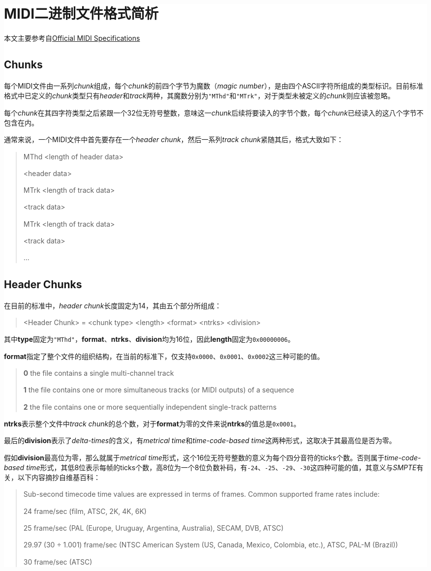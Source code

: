 # MIDI二进制文件格式简析

本文主要参考自[Official MIDI Specifications](https://www.midi.org/specifications)

## Chunks

每个MIDI文件由一系列*chunk*组成，每个*chunk*的前四个字节为魔数（*magic number*），是由四个ASCII字符所组成的类型标识。目前标准格式中已定义的*chunk*类型只有*header*和*track*两种，其魔数分别为`"MThd"`和`"MTrk"`，对于类型未被定义的*chunk*则应该被忽略。

每个*chunk*在其四字符类型之后紧跟一个32位无符号整数，意味这一*chunk*后续将要读入的字节个数，每个*chunk*已经读入的这八个字节不包含在内。

通常来说，一个MIDI文件中首先要存在一个*header chunk*，然后一系列*track chunk*紧随其后，格式大致如下：

> MThd \<length of header data\>
>
> \<header data\>
>
> MTrk \<length of track data\>
>
> \<track data\>
>
> MTrk \<length of track data\>
>
> \<track data\>
>
> ...

## Header Chunks

在目前的标准中，*header chunk*长度固定为14，其由五个部分所组成：

> \<Header Chunk\> = \<chunk type\> \<length\> \<format\> \<ntrks\> \<division\>

其中**type**固定为`"MThd"`，**format**、**ntrks**、**division**均为16位，因此**length**固定为`0x00000006`。

**format**指定了整个文件的组织结构，在当前的标准下，仅支持`0x0000`、`0x0001`、`0x0002`这三种可能的值。

> **0** the file contains a single multi-channel track
>
> **1** the file contains one or more simultaneous tracks (or MIDI outputs) of a
sequence
>
> **2** the file contains one or more sequentially independent single-track patterns

**ntrks**表示整个文件中*track chunk*的总个数，对于**format**为零的文件来说**ntrks**的值总是`0x0001`。

最后的**division**表示了*delta-times*的含义，有*metrical time*和*time-code-based time*这两种形式，这取决于其最高位是否为零。

假如**division**最高位为零，那么就属于*metrical time*形式，这个16位无符号整数的意义为每个四分音符的ticks个数。否则属于*time-code-based time*形式，其低8位表示每帧的ticks个数，高8位为一个8位负数补码，有`-24`、`-25`、`-29`、`-30`这四种可能的值，其意义与*SMPTE*有关，以下内容摘抄自维基百科：

> Sub-second timecode time values are expressed in terms of frames. Common supported frame rates include:
>
> 24 frame/sec (film, ATSC, 2K, 4K, 6K)
>
> 25 frame/sec (PAL (Europe, Uruguay, Argentina, Australia), SECAM, DVB, ATSC)
>
> 29.97 (30 ÷ 1.001) frame/sec (NTSC American System (US, Canada, Mexico, Colombia, etc.), ATSC, PAL-M (Brazil))
>
> 30 frame/sec (ATSC)
